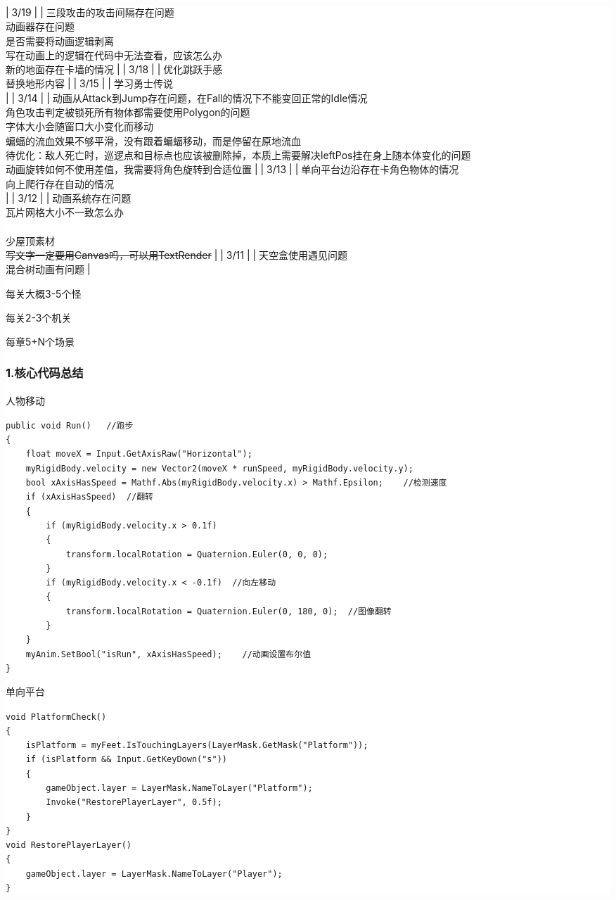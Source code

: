 | 3/19  |      | 三段攻击的攻击间隔存在问题<br />动画器存在问题<br />是否需要将动画逻辑剥离<br />写在动画上的逻辑在代码中无法查看，应该怎么办<br />新的地面存在卡墙的情况 |
| 3/18  |      |                优化跳跃手感<br />替换地形内容                |
| 3/15  |      |                      学习勇士传说<br />                      |
| 3/14  |      | 动画从Attack到Jump存在问题，在Fall的情况下不能变回正常的Idle情况<br />角色攻击判定被锁死所有物体都需要使用Polygon的问题<br />字体大小会随窗口大小变化而移动<br />蝙蝠的流血效果不够平滑，没有跟着蝙蝠移动，而是停留在原地流血<br />待优化：敌人死亡时，巡逻点和目标点也应该被删除掉，本质上需要解决leftPos挂在身上随本体变化的问题<br />动画旋转如何不使用差值，我需要将角色旋转到合适位置 |
| 3/13  |      | 单向平台边沿存在卡角色物体的情况<br />向上爬行存在自动的情况<br /> |
| 3/12  |      | 动画系统存在问题<br />瓦片网格大小不一致怎么办<br /><br />少屋顶素材<br />~~写文字一定要用Canvas吗，可以用TextRender~~ |
| 3/11  |      |           天空盒使用遇见问题<br />混合树动画有问题           |




每关大概3-5个怪

每关2-3个机关

每章5+N个场景



### 1.核心代码总结

人物移动

```
public void Run()   //跑步
{
    float moveX = Input.GetAxisRaw("Horizontal");
    myRigidBody.velocity = new Vector2(moveX * runSpeed, myRigidBody.velocity.y);
    bool xAxisHasSpeed = Mathf.Abs(myRigidBody.velocity.x) > Mathf.Epsilon;    //检测速度
    if (xAxisHasSpeed)  //翻转
    {
        if (myRigidBody.velocity.x > 0.1f)
        {
            transform.localRotation = Quaternion.Euler(0, 0, 0);
        }
        if (myRigidBody.velocity.x < -0.1f)  //向左移动
        {
            transform.localRotation = Quaternion.Euler(0, 180, 0);  //图像翻转
        }
    }
    myAnim.SetBool("isRun", xAxisHasSpeed);    //动画设置布尔值
}
```

单向平台

```
void PlatformCheck()
{
    isPlatform = myFeet.IsTouchingLayers(LayerMask.GetMask("Platform"));
    if (isPlatform && Input.GetKeyDown("s"))
    {
        gameObject.layer = LayerMask.NameToLayer("Platform");
        Invoke("RestorePlayerLayer", 0.5f);
    }
}
void RestorePlayerLayer()
{
    gameObject.layer = LayerMask.NameToLayer("Player");
}
```
